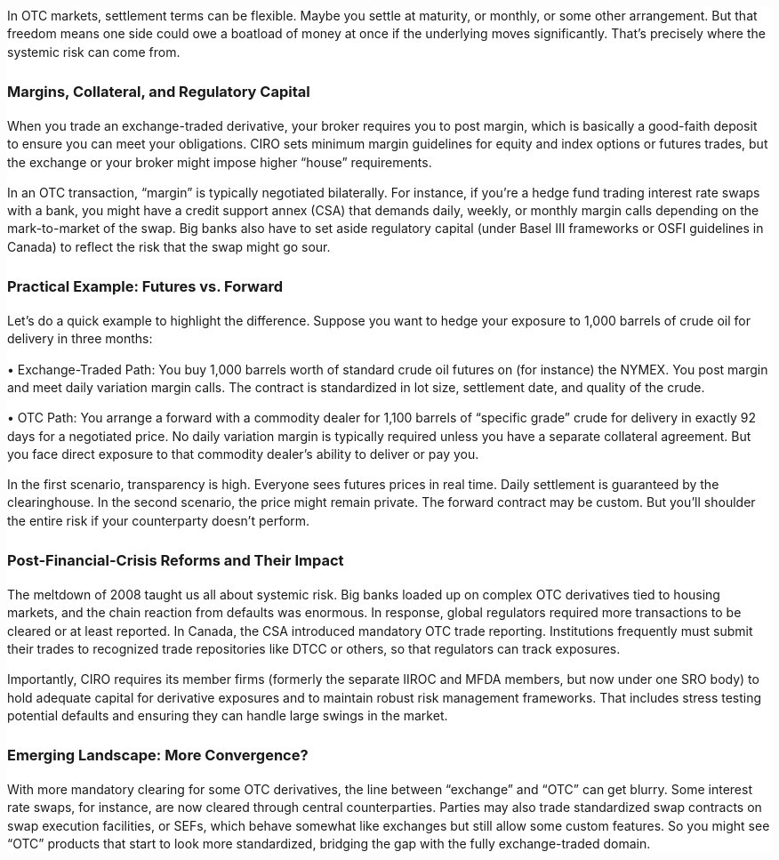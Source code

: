 In OTC markets, settlement terms can be flexible. Maybe you settle at maturity, or monthly, or some other arrangement. But that freedom means one side could owe a boatload of money at once if the underlying moves significantly. That’s precisely where the systemic risk can come from.

### Margins, Collateral, and Regulatory Capital

When you trade an exchange-traded derivative, your broker requires you to post margin, which is basically a good-faith deposit to ensure you can meet your obligations. CIRO sets minimum margin guidelines for equity and index options or futures trades, but the exchange or your broker might impose higher “house” requirements.

In an OTC transaction, “margin” is typically negotiated bilaterally. For instance, if you’re a hedge fund trading interest rate swaps with a bank, you might have a credit support annex (CSA) that demands daily, weekly, or monthly margin calls depending on the mark-to-market of the swap. Big banks also have to set aside regulatory capital (under Basel III frameworks or OSFI guidelines in Canada) to reflect the risk that the swap might go sour.

### Practical Example: Futures vs. Forward

Let’s do a quick example to highlight the difference. Suppose you want to hedge your exposure to 1,000 barrels of crude oil for delivery in three months:

• Exchange-Traded Path: You buy 1,000 barrels worth of standard crude oil futures on (for instance) the NYMEX. You post margin and meet daily variation margin calls. The contract is standardized in lot size, settlement date, and quality of the crude.  

• OTC Path: You arrange a forward with a commodity dealer for 1,100 barrels of “specific grade” crude for delivery in exactly 92 days for a negotiated price. No daily variation margin is typically required unless you have a separate collateral agreement. But you face direct exposure to that commodity dealer’s ability to deliver or pay you.

In the first scenario, transparency is high. Everyone sees futures prices in real time. Daily settlement is guaranteed by the clearinghouse. In the second scenario, the price might remain private. The forward contract may be custom. But you’ll shoulder the entire risk if your counterparty doesn’t perform.

### Post-Financial-Crisis Reforms and Their Impact

The meltdown of 2008 taught us all about systemic risk. Big banks loaded up on complex OTC derivatives tied to housing markets, and the chain reaction from defaults was enormous. In response, global regulators required more transactions to be cleared or at least reported. In Canada, the CSA introduced mandatory OTC trade reporting. Institutions frequently must submit their trades to recognized trade repositories like DTCC or others, so that regulators can track exposures.

Importantly, CIRO requires its member firms (formerly the separate IIROC and MFDA members, but now under one SRO body) to hold adequate capital for derivative exposures and to maintain robust risk management frameworks. That includes stress testing potential defaults and ensuring they can handle large swings in the market.

### Emerging Landscape: More Convergence?

With more mandatory clearing for some OTC derivatives, the line between “exchange” and “OTC” can get blurry. Some interest rate swaps, for instance, are now cleared through central counterparties. Parties may also trade standardized swap contracts on swap execution facilities, or SEFs, which behave somewhat like exchanges but still allow some custom features. So you might see “OTC” products that start to look more standardized, bridging the gap with the fully exchange-traded domain.
